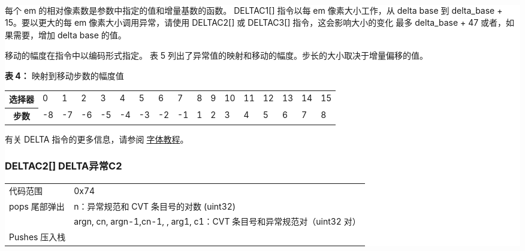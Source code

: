 每个 em 的相对像素数是参数中指定的值和增量基数的函数。 DELTAC1[] 指令以每 em 像素大小工作，从 delta base 到 delta_base + 15。要以更大的每 em 像素大小调用异常，请使用 DELTAC2[] 或 DELTAC3[] 指令，这会影响大小的变化 最多 delta_base + 47 或者，如果需要，增加 delta base 的值。

移动的幅度在指令中以编码形式指定。 表 5 列出了异常值的映射和移动的幅度。步长的大小取决于增量偏移的值。

**表 4：** 映射到移动步数的幅度值

<table>
  <tr>
    <th>选择器</th>
    <td>0</td>
    <td>1</td>
    <td>2</td>
    <td>3</td>
    <td>4</td>
    <td>5</td>
    <td>6</td>
    <td>7</td>
    <td>8</td>
    <td>9</td>
    <td>10</td>
    <td>11</td>
    <td>12</td>
    <td>13</td>
    <td>14</td>
    <td>15</td>
  </tr>
  <tr>
    <th>步数</th>
    <td>-8</td>
    <td>-7</td>
    <td>-6</td>
    <td>-5</td>
    <td>-4</td>
    <td>-3</td>
    <td>-2</td>
    <td>-1</td>
    <td>1</td>
    <td>2</td>
    <td>3</td>
    <td>4</td>
    <td>5</td>
    <td>6</td>
    <td>7</td>
    <td>8</td>
  </tr>
</table>

有关 DELTA 指令的更多信息，请参阅 [字体教程](./instructing_fonts.md)。

### DELTAC2[] DELTA异常C2

<table>
  <tr>
    <td>代码范围</td>
    <td>0x74</td>
  </tr>
  <tr>
    <td rowspan="2" >pops 尾部弹出</td>
    <td>n：异常规范和 CVT 条目号的对数 (uint32)</td>
  </tr>
  <tr>
    <td>argn, cn, argn-1,cn-1, , arg1, c1：CVT 条目号和异常规范对（uint32 对）</td>
  </tr>
  <tr>
    <td>Pushes 压入栈</td>